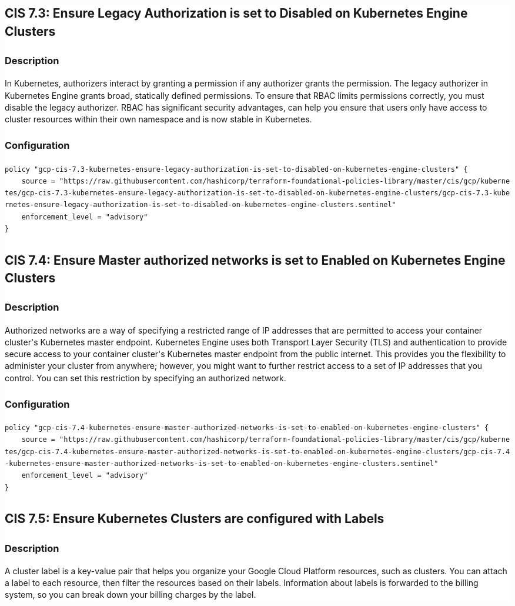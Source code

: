 ## CIS 7.3: Ensure Legacy Authorization is set to Disabled on Kubernetes Engine Clusters

### Description
In Kubernetes, authorizers interact by granting a permission if any authorizer grants the permission. The legacy authorizer in Kubernetes Engine grants broad, statically defined permissions. To ensure that RBAC limits permissions correctly, you must disable the legacy authorizer. RBAC has significant security advantages, can help you ensure that users only have access to cluster resources within their own namespace and is now stable in Kubernetes.

### Configuration
```hcl
policy "gcp-cis-7.3-kubernetes-ensure-legacy-authorization-is-set-to-disabled-on-kubernetes-engine-clusters" {
    source = "https://raw.githubusercontent.com/hashicorp/terraform-foundational-policies-library/master/cis/gcp/kubernetes/gcp-cis-7.3-kubernetes-ensure-legacy-authorization-is-set-to-disabled-on-kubernetes-engine-clusters/gcp-cis-7.3-kubernetes-ensure-legacy-authorization-is-set-to-disabled-on-kubernetes-engine-clusters.sentinel"
    enforcement_level = "advisory"
}
```

## CIS 7.4: Ensure Master authorized networks is set to Enabled on Kubernetes Engine Clusters

### Description
Authorized networks are a way of specifying a restricted range of IP addresses that are permitted to access your container cluster's Kubernetes master endpoint. Kubernetes Engine uses both Transport Layer Security (TLS) and authentication to provide secure access to your container cluster's Kubernetes master endpoint from the public internet. This provides you the flexibility to administer your cluster from anywhere; however, you might want to further restrict access to a set of IP addresses that you control. You can set this restriction by specifying an authorized network.

### Configuration
```hcl
policy "gcp-cis-7.4-kubernetes-ensure-master-authorized-networks-is-set-to-enabled-on-kubernetes-engine-clusters" {
    source = "https://raw.githubusercontent.com/hashicorp/terraform-foundational-policies-library/master/cis/gcp/kubernetes/gcp-cis-7.4-kubernetes-ensure-master-authorized-networks-is-set-to-enabled-on-kubernetes-engine-clusters/gcp-cis-7.4-kubernetes-ensure-master-authorized-networks-is-set-to-enabled-on-kubernetes-engine-clusters.sentinel"
    enforcement_level = "advisory"
}
```

## CIS 7.5: Ensure Kubernetes Clusters are configured with Labels

### Description
A cluster label is a key-value pair that helps you organize your Google Cloud Platform resources, such as clusters. You can attach a label to each resource, then filter the resources based on their labels. Information about labels is forwarded to the billing system, so you can break down your billing charges by the label.
